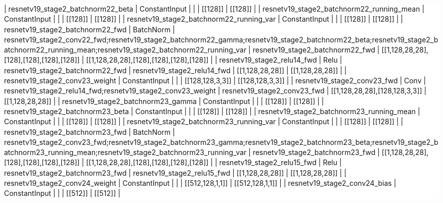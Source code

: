 | resnetv19_stage2_batchnorm22_beta          | ConstantInput |                                                                                                                                                                                          |                                   | [[128]]                                      | [[128]]                                      |
| resnetv19_stage2_batchnorm22_running_mean  | ConstantInput |                                                                                                                                                                                          |                                   | [[128]]                                      | [[128]]                                      |
| resnetv19_stage2_batchnorm22_running_var   | ConstantInput |                                                                                                                                                                                          |                                   | [[128]]                                      | [[128]]                                      |
| resnetv19_stage2_batchnorm22_fwd           | BatchNorm     | resnetv19_stage2_conv22_fwd;resnetv19_stage2_batchnorm22_gamma;resnetv19_stage2_batchnorm22_beta;resnetv19_stage2_batchnorm22_running_mean;resnetv19_stage2_batchnorm22_running_var      | resnetv19_stage2_batchnorm22_fwd  | [[1,128,28,28],[128],[128],[128],[128]]      | [[1,128,28,28],[128],[128],[128],[128]]      |
| resnetv19_stage2_relu14_fwd                | Relu          | resnetv19_stage2_batchnorm22_fwd                                                                                                                                                         | resnetv19_stage2_relu14_fwd       | [[1,128,28,28]]                              | [[1,128,28,28]]                              |
| resnetv19_stage2_conv23_weight             | ConstantInput |                                                                                                                                                                                          |                                   | [[128,128,3,3]]                              | [[128,128,3,3]]                              |
| resnetv19_stage2_conv23_fwd                | Conv          | resnetv19_stage2_relu14_fwd;resnetv19_stage2_conv23_weight                                                                                                                               | resnetv19_stage2_conv23_fwd       | [[1,128,28,28],[128,128,3,3]]                | [[1,128,28,28]]                              |
| resnetv19_stage2_batchnorm23_gamma         | ConstantInput |                                                                                                                                                                                          |                                   | [[128]]                                      | [[128]]                                      |
| resnetv19_stage2_batchnorm23_beta          | ConstantInput |                                                                                                                                                                                          |                                   | [[128]]                                      | [[128]]                                      |
| resnetv19_stage2_batchnorm23_running_mean  | ConstantInput |                                                                                                                                                                                          |                                   | [[128]]                                      | [[128]]                                      |
| resnetv19_stage2_batchnorm23_running_var   | ConstantInput |                                                                                                                                                                                          |                                   | [[128]]                                      | [[128]]                                      |
| resnetv19_stage2_batchnorm23_fwd           | BatchNorm     | resnetv19_stage2_conv23_fwd;resnetv19_stage2_batchnorm23_gamma;resnetv19_stage2_batchnorm23_beta;resnetv19_stage2_batchnorm23_running_mean;resnetv19_stage2_batchnorm23_running_var      | resnetv19_stage2_batchnorm23_fwd  | [[1,128,28,28],[128],[128],[128],[128]]      | [[1,128,28,28],[128],[128],[128],[128]]      |
| resnetv19_stage2_relu15_fwd                | Relu          | resnetv19_stage2_batchnorm23_fwd                                                                                                                                                         | resnetv19_stage2_relu15_fwd       | [[1,128,28,28]]                              | [[1,128,28,28]]                              |
| resnetv19_stage2_conv24_weight             | ConstantInput |                                                                                                                                                                                          |                                   | [[512,128,1,1]]                              | [[512,128,1,1]]                              |
| resnetv19_stage2_conv24_bias               | ConstantInput |                                                                                                                                                                                          |                                   | [[512]]                                      | [[512]]                                      |
